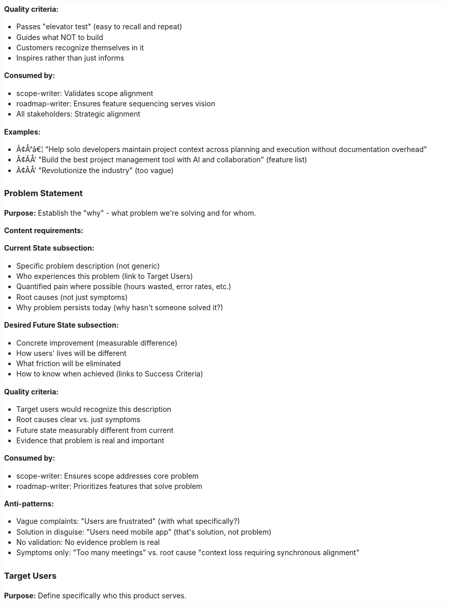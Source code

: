 **Quality criteria:**
- Passes "elevator test" (easy to recall and repeat)
- Guides what NOT to build
- Customers recognize themselves in it
- Inspires rather than just informs

**Consumed by:**
- scope-writer: Validates scope alignment
- roadmap-writer: Ensures feature sequencing serves vision
- All stakeholders: Strategic alignment

**Examples:**
- Ã¢Å“â€¦ "Help solo developers maintain project context across planning and execution without documentation overhead"
- Ã¢ÂÅ’ "Build the best project management tool with AI and collaboration" (feature list)
- Ã¢ÂÅ’ "Revolutionize the industry" (too vague)

### Problem Statement

**Purpose:** Establish the "why" - what problem we're solving and for whom.

**Content requirements:**

**Current State subsection:**
- Specific problem description (not generic)
- Who experiences this problem (link to Target Users)
- Quantified pain where possible (hours wasted, error rates, etc.)
- Root causes (not just symptoms)
- Why problem persists today (why hasn't someone solved it?)

**Desired Future State subsection:**
- Concrete improvement (measurable difference)
- How users' lives will be different
- What friction will be eliminated
- How to know when achieved (links to Success Criteria)

**Quality criteria:**
- Target users would recognize this description
- Root causes clear vs. just symptoms
- Future state measurably different from current
- Evidence that problem is real and important

**Consumed by:**
- scope-writer: Ensures scope addresses core problem
- roadmap-writer: Prioritizes features that solve problem

**Anti-patterns:**
- Vague complaints: "Users are frustrated" (with what specifically?)
- Solution in disguise: "Users need mobile app" (that's solution, not problem)
- No validation: No evidence problem is real
- Symptoms only: "Too many meetings" vs. root cause "context loss requiring synchronous alignment"

### Target Users

**Purpose:** Define specifically who this product serves.
